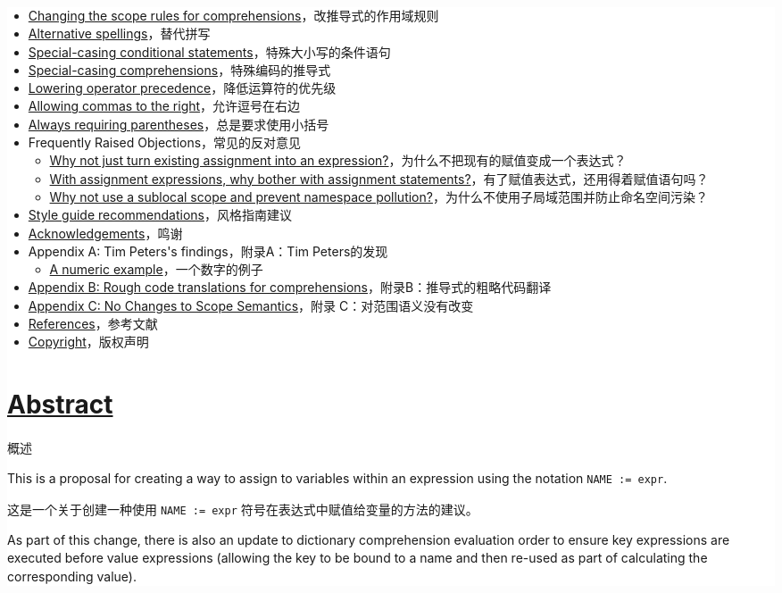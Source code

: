   - [Changing the scope rules for comprehensions](https://github.com/icexmoon/PEP-CN/blob/main/peps/PEP%20572%20--%20Assignment%20Expressions.md#changing-the-scope-rules-for-comprehensions)，改推导式的作用域规则
  - [Alternative spellings](https://github.com/icexmoon/PEP-CN/blob/main/peps/PEP%20572%20--%20Assignment%20Expressions.md#alternative-spellings)，替代拼写
  - [Special-casing conditional statements](https://github.com/icexmoon/PEP-CN/blob/main/peps/PEP%20572%20--%20Assignment%20Expressions.md#special-casing-conditional-statements)，特殊大小写的条件语句
  - [Special-casing comprehensions](https://github.com/icexmoon/PEP-CN/blob/main/peps/PEP%20572%20--%20Assignment%20Expressions.md#special-casing-comprehensions)，特殊编码的推导式
  - [Lowering operator precedence](https://github.com/icexmoon/PEP-CN/blob/main/peps/PEP%20572%20--%20Assignment%20Expressions.md#lowering-operator-precedence)，降低运算符的优先级
  - [Allowing commas to the right](https://github.com/icexmoon/PEP-CN/blob/main/peps/PEP%20572%20--%20Assignment%20Expressions.md#allowing-commas-to-the-right)，允许逗号在右边
  - [Always requiring parentheses](https://github.com/icexmoon/PEP-CN/blob/main/peps/PEP%20572%20--%20Assignment%20Expressions.md#always-requiring-parentheses)，总是要求使用小括号
- Frequently Raised Objections，常见的反对意见
  - [Why not just turn existing assignment into an expression?](https://github.com/icexmoon/PEP-CN/blob/main/peps/PEP%20572%20--%20Assignment%20Expressions.md#why-not-just-turn-existing-assignment-into-an-expression)，为什么不把现有的赋值变成一个表达式？
  - [With assignment expressions, why bother with assignment statements?](https://github.com/icexmoon/PEP-CN/blob/main/peps/PEP%20572%20--%20Assignment%20Expressions.md#with-assignment-expressions-why-bother-with-assignment-statements)，有了赋值表达式，还用得着赋值语句吗？
  - [Why not use a sublocal scope and prevent namespace pollution?](https://github.com/icexmoon/PEP-CN/blob/main/peps/PEP%20572%20--%20Assignment%20Expressions.md#why-not-use-a-sublocal-scope-and-prevent-namespace-pollution)，为什么不使用子局域范围并防止命名空间污染？
- [Style guide recommendations](https://github.com/icexmoon/PEP-CN/blob/main/peps/PEP%20572%20--%20Assignment%20Expressions.md#style-guide-recommendations)，风格指南建议
- [Acknowledgements](https://github.com/icexmoon/PEP-CN/blob/main/peps/PEP%20572%20--%20Assignment%20Expressions.md#acknowledgements)，鸣谢
- Appendix A: Tim Peters's findings，附录A：Tim Peters的发现
  - [A numeric example](https://github.com/icexmoon/PEP-CN/blob/main/peps/PEP%20572%20--%20Assignment%20Expressions.md#a-numeric-example)，一个数字的例子
- [Appendix B: Rough code translations for comprehensions](https://github.com/icexmoon/PEP-CN/blob/main/peps/PEP%20572%20--%20Assignment%20Expressions.md#appendix-b-rough-code-translations-for-comprehensions)，附录B：推导式的粗略代码翻译
- [Appendix C: No Changes to Scope Semantics](https://github.com/icexmoon/PEP-CN/blob/main/peps/PEP%20572%20--%20Assignment%20Expressions.md#appendix-c-no-changes-to-scope-semantics)，附录 C：对范围语义没有改变
- [References](https://github.com/icexmoon/PEP-CN/blob/main/peps/PEP%20572%20--%20Assignment%20Expressions.md#references)，参考文献
- [Copyright](https://github.com/icexmoon/PEP-CN/blob/main/peps/PEP%20572%20--%20Assignment%20Expressions.md#copyright)，版权声明

# [Abstract](https://github.com/icexmoon/PEP-CN/blob/main/peps/PEP%20572%20--%20Assignment%20Expressions.md#id6)

概述

This is a proposal for creating a way to assign to variables within an expression using the notation `NAME := expr`.

这是一个关于创建一种使用 `NAME := expr` 符号在表达式中赋值给变量的方法的建议。

As part of this change, there is also an update to dictionary comprehension evaluation order to ensure key expressions are executed before value expressions (allowing the key to be bound to a name and then re-used as part of calculating the corresponding value).

